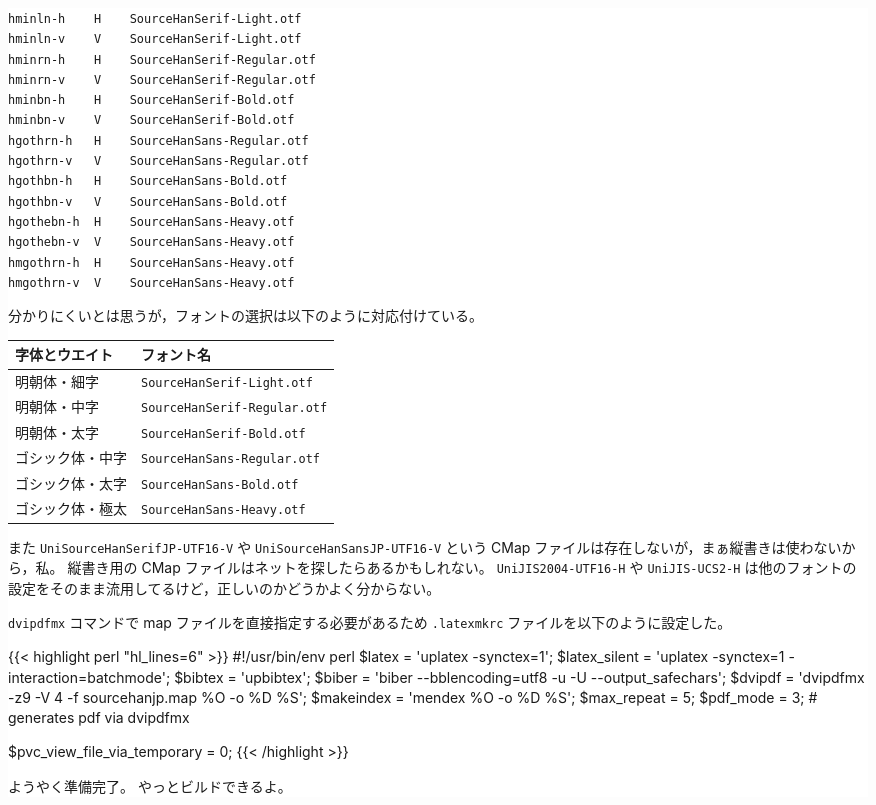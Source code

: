```text
hminln-h    H    SourceHanSerif-Light.otf
hminln-v    V    SourceHanSerif-Light.otf
hminrn-h    H    SourceHanSerif-Regular.otf
hminrn-v    V    SourceHanSerif-Regular.otf
hminbn-h    H    SourceHanSerif-Bold.otf
hminbn-v    V    SourceHanSerif-Bold.otf
hgothrn-h   H    SourceHanSans-Regular.otf
hgothrn-v   V    SourceHanSans-Regular.otf
hgothbn-h   H    SourceHanSans-Bold.otf
hgothbn-v   V    SourceHanSans-Bold.otf
hgothebn-h  H    SourceHanSans-Heavy.otf
hgothebn-v  V    SourceHanSans-Heavy.otf
hmgothrn-h  H    SourceHanSans-Heavy.otf
hmgothrn-v  V    SourceHanSans-Heavy.otf
```

分かりにくいとは思うが，フォントの選択は以下のように対応付けている。

| 字体とウエイト   | フォント名 |
|:-----------------|:-----------|
| 明朝体・細字     | `SourceHanSerif-Light.otf` |
| 明朝体・中字     | `SourceHanSerif-Regular.otf` |
| 明朝体・太字     | `SourceHanSerif-Bold.otf` |
| ゴシック体・中字 | `SourceHanSans-Regular.otf` |
| ゴシック体・太字 | `SourceHanSans-Bold.otf` |
| ゴシック体・極太 | `SourceHanSans-Heavy.otf` |

また `UniSourceHanSerifJP-UTF16-V` や `UniSourceHanSansJP-UTF16-V` という CMap ファイルは存在しないが，まぁ縦書きは使わないから，私。
縦書き用の CMap ファイルはネットを探したらあるかもしれない。
`UniJIS2004-UTF16-H` や `UniJIS-UCS2-H` は他のフォントの設定をそのまま流用してるけど，正しいのかどうかよく分からない。

`dvipdfmx` コマンドで map ファイルを直接指定する必要があるため `.latexmkrc` ファイルを以下のように設定した。

{{< highlight perl "hl_lines=6" >}}
#!/usr/bin/env perl
$latex        = 'uplatex -synctex=1';
$latex_silent = 'uplatex -synctex=1 -interaction=batchmode';
$bibtex       = 'upbibtex';
$biber        = 'biber --bblencoding=utf8 -u -U --output_safechars';
$dvipdf       = 'dvipdfmx -z9 -V 4 -f sourcehanjp.map %O -o %D %S';
$makeindex    = 'mendex %O -o %D %S';
$max_repeat   = 5;
$pdf_mode     = 3; # generates pdf via dvipdfmx

$pvc_view_file_via_temporary = 0;
{{< /highlight >}}

ようやく準備完了。
やっとビルドできるよ。
